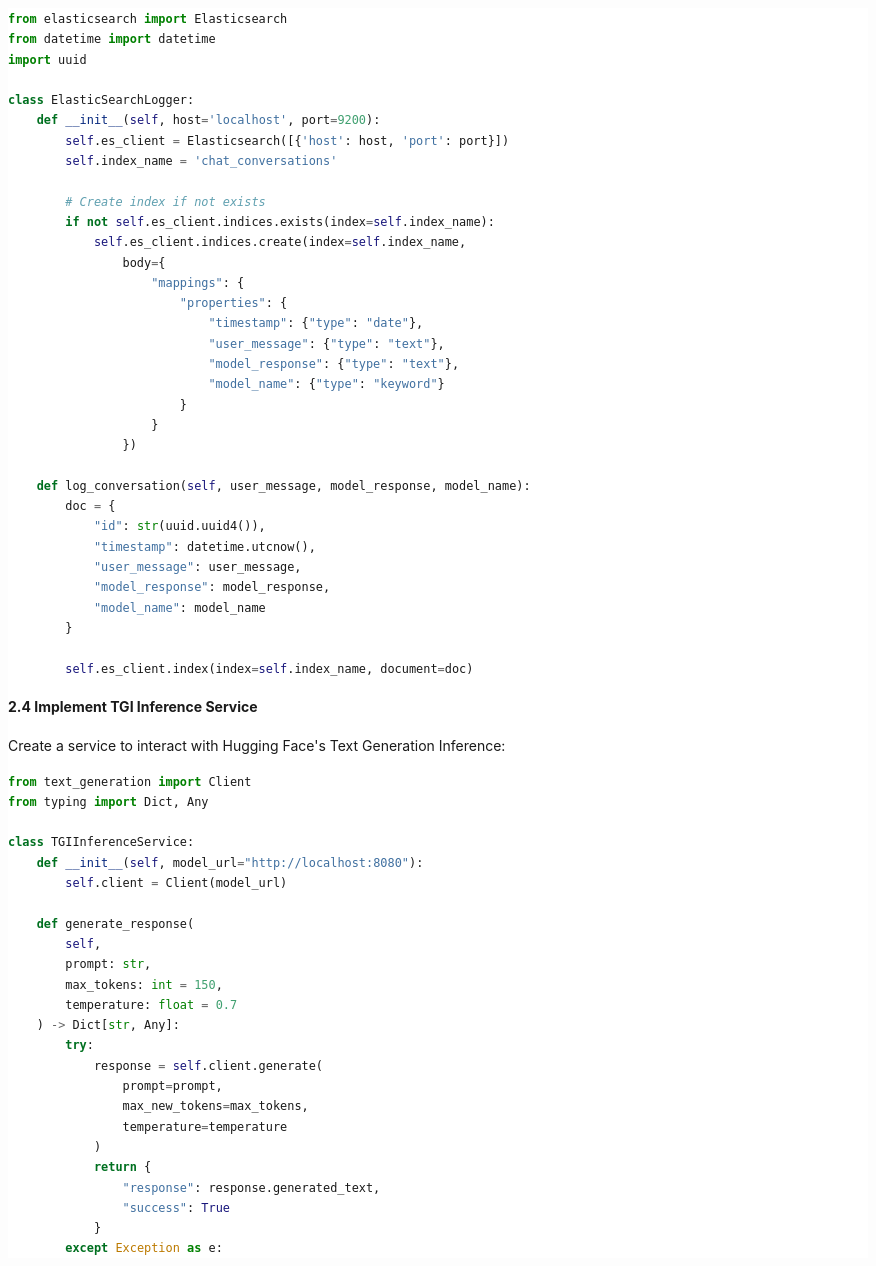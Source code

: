 ```python
from elasticsearch import Elasticsearch
from datetime import datetime
import uuid

class ElasticSearchLogger:
    def __init__(self, host='localhost', port=9200):
        self.es_client = Elasticsearch([{'host': host, 'port': port}])
        self.index_name = 'chat_conversations'
        
        # Create index if not exists
        if not self.es_client.indices.exists(index=self.index_name):
            self.es_client.indices.create(index=self.index_name, 
                body={
                    "mappings": {
                        "properties": {
                            "timestamp": {"type": "date"},
                            "user_message": {"type": "text"},
                            "model_response": {"type": "text"},
                            "model_name": {"type": "keyword"}
                        }
                    }
                })

    def log_conversation(self, user_message, model_response, model_name):
        doc = {
            "id": str(uuid.uuid4()),
            "timestamp": datetime.utcnow(),
            "user_message": user_message,
            "model_response": model_response,
            "model_name": model_name
        }
        
        self.es_client.index(index=self.index_name, document=doc)

```

#### 2.4 Implement TGI Inference Service
Create a service to interact with Hugging Face's Text Generation Inference:

```python
from text_generation import Client
from typing import Dict, Any

class TGIInferenceService:
    def __init__(self, model_url="http://localhost:8080"):
        self.client = Client(model_url)
    
    def generate_response(
        self, 
        prompt: str, 
        max_tokens: int = 150, 
        temperature: float = 0.7
    ) -> Dict[str, Any]:
        try:
            response = self.client.generate(
                prompt=prompt,
                max_new_tokens=max_tokens,
                temperature=temperature
            )
            return {
                "response": response.generated_text,
                "success": True
            }
        except Exception as e:
```